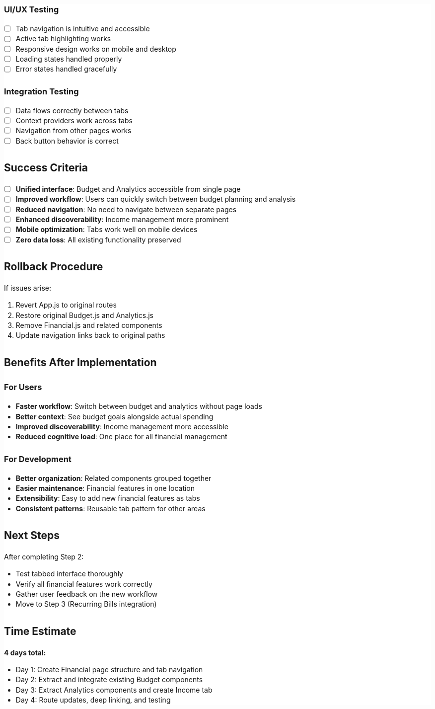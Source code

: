 ### UI/UX Testing
- [ ] Tab navigation is intuitive and accessible
- [ ] Active tab highlighting works
- [ ] Responsive design works on mobile and desktop
- [ ] Loading states handled properly
- [ ] Error states handled gracefully

### Integration Testing
- [ ] Data flows correctly between tabs
- [ ] Context providers work across tabs
- [ ] Navigation from other pages works
- [ ] Back button behavior is correct

## Success Criteria

- [ ] **Unified interface**: Budget and Analytics accessible from single page
- [ ] **Improved workflow**: Users can quickly switch between budget planning and analysis
- [ ] **Reduced navigation**: No need to navigate between separate pages
- [ ] **Enhanced discoverability**: Income management more prominent
- [ ] **Mobile optimization**: Tabs work well on mobile devices
- [ ] **Zero data loss**: All existing functionality preserved

## Rollback Procedure

If issues arise:
1. Revert App.js to original routes
2. Restore original Budget.js and Analytics.js
3. Remove Financial.js and related components
4. Update navigation links back to original paths

## Benefits After Implementation

### For Users
- **Faster workflow**: Switch between budget and analytics without page loads
- **Better context**: See budget goals alongside actual spending
- **Improved discoverability**: Income management more accessible
- **Reduced cognitive load**: One place for all financial management

### For Development
- **Better organization**: Related components grouped together
- **Easier maintenance**: Financial features in one location
- **Extensibility**: Easy to add new financial features as tabs
- **Consistent patterns**: Reusable tab pattern for other areas

## Next Steps

After completing Step 2:
- Test tabbed interface thoroughly
- Verify all financial features work correctly
- Gather user feedback on the new workflow
- Move to Step 3 (Recurring Bills integration)

## Time Estimate

**4 days total:**
- Day 1: Create Financial page structure and tab navigation
- Day 2: Extract and integrate existing Budget components
- Day 3: Extract Analytics components and create Income tab
- Day 4: Route updates, deep linking, and testing
